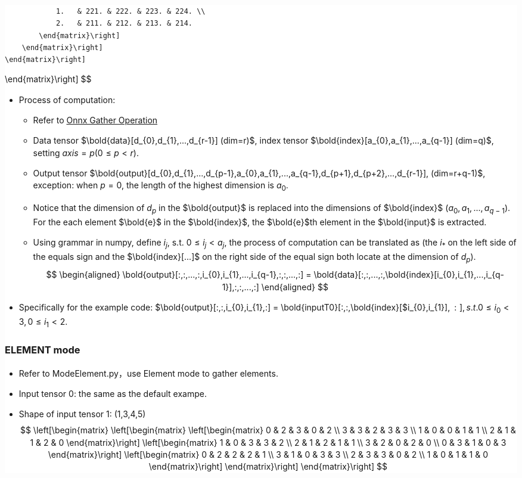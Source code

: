                 1.   & 221. & 222. & 223. & 224. \\
                2.   & 211. & 212. & 213. & 214.
            \end{matrix}\right]
        \end{matrix}\right]
    \end{matrix}\right]
\end{matrix}\right]
$$

+ Process of computation:
  + Refer to [Onnx Gather Operation](https://github.com/onnx/onnx/blob/master/docs/Operators.md#Gather)
  + Data tensor $\bold{data}[d_{0},d_{1},...,d_{r-1}] (dim=r)$, index tensor $\bold{index}[a_{0},a_{1},...,a_{q-1}] (dim=q)$, setting $axis=p (0 \le p < r)$.
  + Output tensor $\bold{output}[d_{0},d_{1},...,d_{p-1},a_{0},a_{1},...,a_{q-1},d_{p+1},d_{p+2},...,d_{r-1}], (dim=r+q-1)$, exception: when $p=0$, the length of the highest dimension is $a_{0}$.
  + Notice that the dimension of $d_{p}$ in the $\bold{output}$ is replaced into the dimensions of $\bold{index}$ ($a_{0},a_{1},...,a_{q-1}$). For the each element $\bold{e}$ in the $\bold{index}$, the $\bold{e}$th element in the $\bold{input}$ is extracted.

  + Using grammar in numpy, define $i_{j}$, s.t. $0 \le i_{j} < a_{j}$, the process of computation can be translated as (the $i_{*}$ on the left side of the equals sign and the $\bold{index}[...]$ on the right side of the equal sign both locate at the dimension of $d_{p}$).
$$
\begin{aligned}
\bold{output}[:,:,...,:,i_{0},i_{1},...,i_{q-1},:,:,...,:] = \bold{data}[:,:,...,:,\bold{index}[i_{0},i_{1},...,i_{q-1}],:,:,...,:]
\end{aligned}
$$
+ Specifically for the example code: $\bold{output}[:,:,i_{0},i_{1},:] = \bold{inputT0}[:,:,\bold{index}[$i_{0}$,$i_{1}$],:], s.t. 0 \le i_{0} < 3, 0 \le i_{1} < 2$.

### ELEMENT mode

+ Refer to ModeElement.py，use Element mode to gather elements.

+ Input tensor 0: the same as the default exampe.

+ Shape of input tensor 1: (1,3,4,5)
$$
\left[\begin{matrix}
    \left[\begin{matrix}
        \left[\begin{matrix}
            0 & 2 & 3 & 0 & 2 \\
            3 & 3 & 2 & 3 & 3 \\
            1 & 0 & 0 & 1 & 1 \\
            2 & 1 & 1 & 2 & 0
        \end{matrix}\right]
        \left[\begin{matrix}
            1 & 0 & 3 & 3 & 2 \\
            2 & 1 & 2 & 1 & 1 \\
            3 & 2 & 0 & 2 & 0 \\
            0 & 3 & 1 & 0 & 3
        \end{matrix}\right]
        \left[\begin{matrix}
            0 & 2 & 2 & 2 & 1 \\
            3 & 1 & 0 & 3 & 3 \\
            2 & 3 & 3 & 0 & 2 \\
            1 & 0 & 1 & 1 & 0
        \end{matrix}\right]
    \end{matrix}\right]
\end{matrix}\right]
$$
